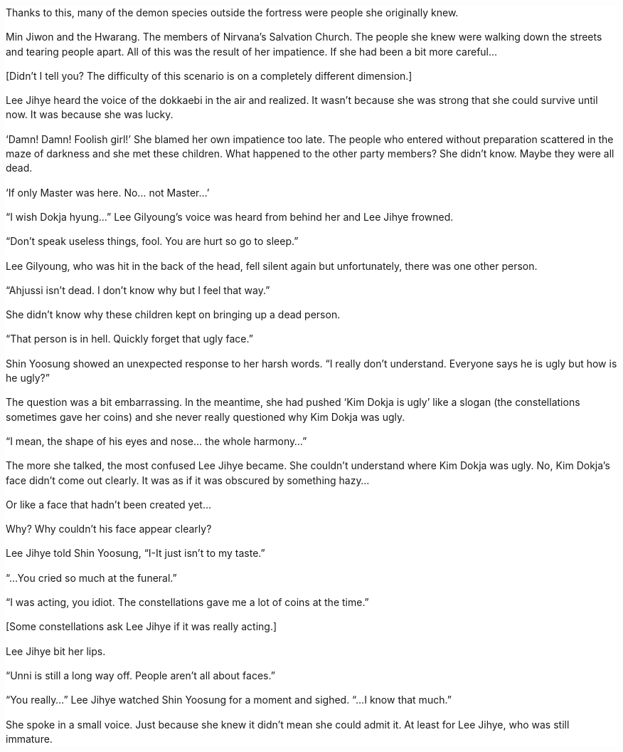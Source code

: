 Thanks to this, many of the demon species outside the fortress were people she originally knew.

Min Jiwon and the Hwarang. The members of Nirvana’s Salvation Church. The people she knew were walking down the streets and tearing people apart. All of this was the result of her impatience. If she had been a bit more careful…

[Didn’t I tell you? The difficulty of this scenario is on a completely different dimension.]

Lee Jihye heard the voice of the dokkaebi in the air and realized. It wasn’t because she was strong that she could survive until now. It was because she was lucky.

‘Damn! Damn! Foolish girl!’ She blamed her own impatience too late. The people who entered without preparation scattered in the maze of darkness and she met these children. What happened to the other party members? She didn’t know. Maybe they were all dead.

‘If only Master was here. No… not Master…’

“I wish Dokja hyung…” Lee Gilyoung’s voice was heard from behind her and Lee Jihye frowned.

“Don’t speak useless things, fool. You are hurt so go to sleep.”

Lee Gilyoung, who was hit in the back of the head, fell silent again but unfortunately, there was one other person.

“Ahjussi isn’t dead. I don’t know why but I feel that way.”

She didn’t know why these children kept on bringing up a dead person.

“That person is in hell. Quickly forget that ugly face.”

Shin Yoosung showed an unexpected response to her harsh words. “I really don’t understand. Everyone says he is ugly but how is he ugly?”

The question was a bit embarrassing. In the meantime, she had pushed ‘Kim Dokja is ugly’ like a slogan (the constellations sometimes gave her coins) and she never really questioned why Kim Dokja was ugly.

“I mean, the shape of his eyes and nose… the whole harmony…”

The more she talked, the most confused Lee Jihye became. She couldn’t understand where Kim Dokja was ugly. No, Kim Dokja’s face didn’t come out clearly. It was as if it was obscured by something hazy…

Or like a face that hadn’t been created yet…

Why? Why couldn’t his face appear clearly?

Lee Jihye told Shin Yoosung, “I-It just isn’t to my taste.”

“…You cried so much at the funeral.”

“I was acting, you idiot. The constellations gave me a lot of coins at the time.”

[Some constellations ask Lee Jihye if it was really acting.]

Lee Jihye bit her lips.

“Unni is still a long way off. People aren’t all about faces.”

“You really…” Lee Jihye watched Shin Yoosung for a moment and sighed. “…I know that much.”

She spoke in a small voice. Just because she knew it didn’t mean she could admit it. At least for Lee Jihye, who was still immature.
